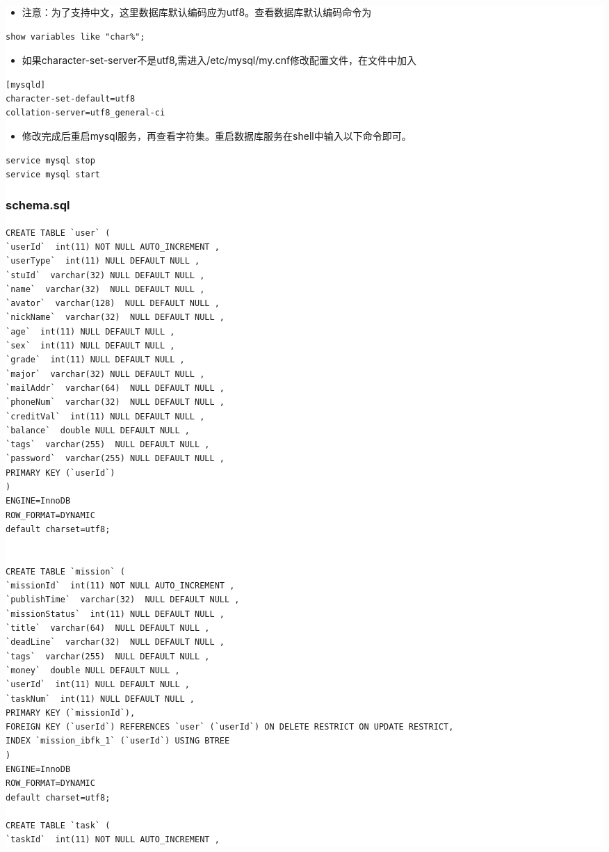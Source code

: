 * 注意：为了支持中文，这里数据库默认编码应为utf8。查看数据库默认编码命令为
```
show variables like "char%";
```
* 如果character-set-server不是utf8,需进入/etc/mysql/my.cnf修改配置文件，在文件中加入
```
[mysqld]
character-set-default=utf8
collation-server=utf8_general-ci
```

* 修改完成后重启mysql服务，再查看字符集。重启数据库服务在shell中输入以下命令即可。
```
service mysql stop
service mysql start
```



### schema.sql ###

```
CREATE TABLE `user` (
`userId`  int(11) NOT NULL AUTO_INCREMENT ,
`userType`  int(11) NULL DEFAULT NULL ,
`stuId`  varchar(32) NULL DEFAULT NULL ,
`name`  varchar(32)  NULL DEFAULT NULL ,
`avator`  varchar(128)  NULL DEFAULT NULL ,
`nickName`  varchar(32)  NULL DEFAULT NULL ,
`age`  int(11) NULL DEFAULT NULL ,
`sex`  int(11) NULL DEFAULT NULL ,
`grade`  int(11) NULL DEFAULT NULL ,
`major`  varchar(32) NULL DEFAULT NULL ,
`mailAddr`  varchar(64)  NULL DEFAULT NULL ,
`phoneNum`  varchar(32)  NULL DEFAULT NULL ,
`creditVal`  int(11) NULL DEFAULT NULL ,
`balance`  double NULL DEFAULT NULL ,
`tags`  varchar(255)  NULL DEFAULT NULL ,
`password`  varchar(255) NULL DEFAULT NULL ,
PRIMARY KEY (`userId`)
)
ENGINE=InnoDB
ROW_FORMAT=DYNAMIC
default charset=utf8;


CREATE TABLE `mission` (
`missionId`  int(11) NOT NULL AUTO_INCREMENT ,
`publishTime`  varchar(32)  NULL DEFAULT NULL ,
`missionStatus`  int(11) NULL DEFAULT NULL ,
`title`  varchar(64)  NULL DEFAULT NULL ,
`deadLine`  varchar(32)  NULL DEFAULT NULL ,
`tags`  varchar(255)  NULL DEFAULT NULL ,
`money`  double NULL DEFAULT NULL ,
`userId`  int(11) NULL DEFAULT NULL ,
`taskNum`  int(11) NULL DEFAULT NULL ,
PRIMARY KEY (`missionId`),
FOREIGN KEY (`userId`) REFERENCES `user` (`userId`) ON DELETE RESTRICT ON UPDATE RESTRICT,
INDEX `mission_ibfk_1` (`userId`) USING BTREE 
)
ENGINE=InnoDB
ROW_FORMAT=DYNAMIC
default charset=utf8;

CREATE TABLE `task` (
`taskId`  int(11) NOT NULL AUTO_INCREMENT ,
```